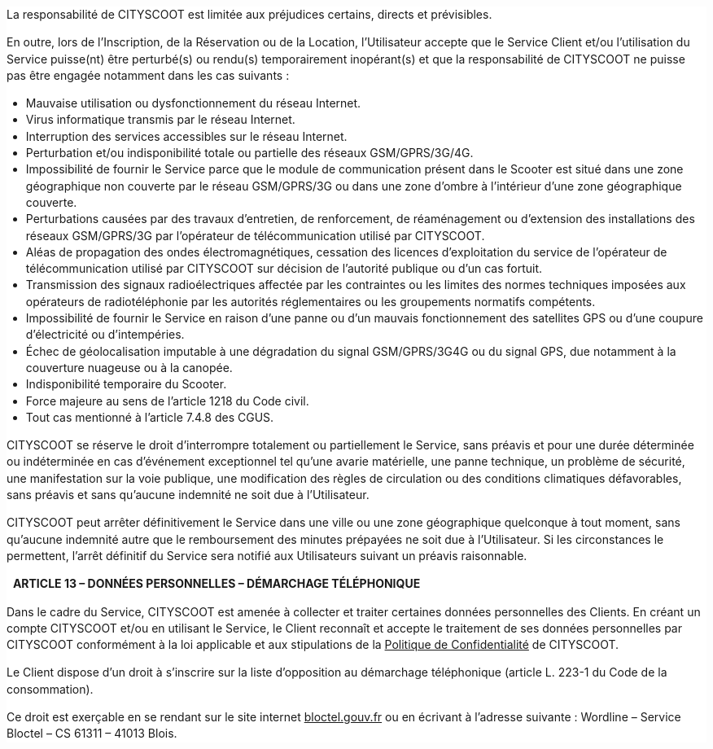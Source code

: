 La responsabilité de CITYSCOOT est limitée aux préjudices certains, directs et prévisibles.

En outre, lors de l’Inscription, de la Réservation ou de la Location, l’Utilisateur accepte que le Service Client et/ou l’utilisation du Service puisse(nt) être perturbé(s) ou rendu(s) temporairement inopérant(s) et que la responsabilité de CITYSCOOT ne puisse pas être engagée notamment dans les cas suivants :

* Mauvaise utilisation ou dysfonctionnement du réseau Internet.
* Virus informatique transmis par le réseau Internet.
* Interruption des services accessibles sur le réseau Internet.
* Perturbation et/ou indisponibilité totale ou partielle des réseaux GSM/GPRS/3G/4G.
* Impossibilité de fournir le Service parce que le module de communication présent dans le Scooter est situé dans une zone géographique non couverte par le réseau GSM/GPRS/3G ou dans une zone d’ombre à l’intérieur d’une zone géographique couverte.
* Perturbations causées par des travaux d’entretien, de renforcement, de réaménagement ou d’extension des installations des réseaux GSM/GPRS/3G par l’opérateur de télécommunication utilisé par CITYSCOOT.
* Aléas de propagation des ondes électromagnétiques, cessation des licences d’exploitation du service de l’opérateur de télécommunication utilisé par CITYSCOOT sur décision de l’autorité publique ou d’un cas fortuit.
* Transmission des signaux radioélectriques affectée par les contraintes ou les limites des normes techniques imposées aux opérateurs de radiotéléphonie par les autorités réglementaires ou les groupements normatifs compétents.
* Impossibilité de fournir le Service en raison d’une panne ou d’un mauvais fonctionnement des satellites GPS ou d’une coupure d’électricité ou d’intempéries.
* Échec de géolocalisation imputable à une dégradation du signal GSM/GPRS/3G4G ou du signal GPS, due notamment à la couverture nuageuse ou à la canopée.
* Indisponibilité temporaire du Scooter.
* Force majeure au sens de l’article 1218 du Code civil.
* Tout cas mentionné à l’article 7.4.8 des CGUS.

CITYSCOOT se réserve le droit d’interrompre totalement ou partiellement le Service, sans préavis et pour une durée déterminée ou indéterminée en cas d’événement exceptionnel tel qu’une avarie matérielle, une panne technique, un problème de sécurité, une manifestation sur la voie publique, une modification des règles de circulation ou des conditions climatiques défavorables, sans préavis et sans qu’aucune indemnité ne soit due à l’Utilisateur.

CITYSCOOT peut arrêter définitivement le Service dans une ville ou une zone géographique quelconque à tout moment, sans qu’aucune indemnité autre que le remboursement des minutes prépayées ne soit due à l’Utilisateur. Si les circonstances le permettent, l’arrêt définitif du Service sera notifié aux Utilisateurs suivant un préavis raisonnable.

  **ARTICLE 13 – DONNÉES PERSONNELLES – DÉMARCHAGE TÉLÉPHONIQUE**

Dans le cadre du Service, CITYSCOOT est amenée à collecter et traiter certaines données personnelles des Clients. En créant un compte CITYSCOOT et/ou en utilisant le Service, le Client reconnaît et accepte le traitement de ses données personnelles par CITYSCOOT conformément à la loi applicable et aux stipulations de la [Politique de Confidentialité](https://www.cityscoot.eu/politique-de-confidentialite) de CITYSCOOT.

Le Client dispose d’un droit à s’inscrire sur la liste d’opposition au démarchage téléphonique (article L. 223-1 du Code de la consommation).

Ce droit est exerçable en se rendant sur le site internet [bloctel.gouv.fr](https://www.bloctel.gouv.fr/) ou en écrivant à l’adresse suivante : Wordline – Service Bloctel – CS 61311 – 41013 Blois.
